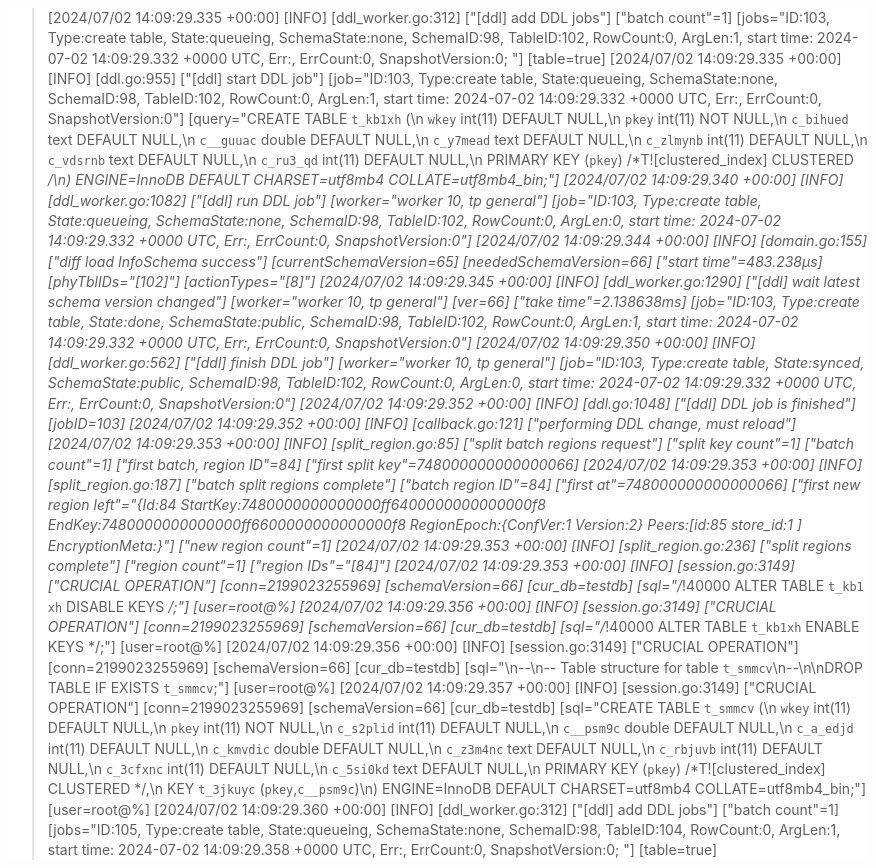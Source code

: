    > [2024/07/02 14:09:29.335 +00:00] [INFO] [ddl_worker.go:312] ["[ddl] add DDL jobs"] ["batch count"=1] [jobs="ID:103, Type:create table, State:queueing, SchemaState:none, SchemaID:98, TableID:102, RowCount:0, ArgLen:1, start time: 2024-07-02 14:09:29.332 +0000 UTC, Err:<nil>, ErrCount:0, SnapshotVersion:0; "] [table=true]
   > [2024/07/02 14:09:29.335 +00:00] [INFO] [ddl.go:955] ["[ddl] start DDL job"] [job="ID:103, Type:create table, State:queueing, SchemaState:none, SchemaID:98, TableID:102, RowCount:0, ArgLen:1, start time: 2024-07-02 14:09:29.332 +0000 UTC, Err:<nil>, ErrCount:0, SnapshotVersion:0"] [query="CREATE TABLE `t_kb1xh` (\n  `wkey` int(11) DEFAULT NULL,\n  `pkey` int(11) NOT NULL,\n  `c_bihued` text DEFAULT NULL,\n  `c__guuac` double DEFAULT NULL,\n  `c_y7mead` text DEFAULT NULL,\n  `c_zlmynb` int(11) DEFAULT NULL,\n  `c_vdsrnb` text DEFAULT NULL,\n  `c_ru3_qd` int(11) DEFAULT NULL,\n  PRIMARY KEY (`pkey`) /*T![clustered_index] CLUSTERED */\n) ENGINE=InnoDB DEFAULT CHARSET=utf8mb4 COLLATE=utf8mb4_bin;"]
   > [2024/07/02 14:09:29.340 +00:00] [INFO] [ddl_worker.go:1082] ["[ddl] run DDL job"] [worker="worker 10, tp general"] [job="ID:103, Type:create table, State:queueing, SchemaState:none, SchemaID:98, TableID:102, RowCount:0, ArgLen:0, start time: 2024-07-02 14:09:29.332 +0000 UTC, Err:<nil>, ErrCount:0, SnapshotVersion:0"]
   > [2024/07/02 14:09:29.344 +00:00] [INFO] [domain.go:155] ["diff load InfoSchema success"] [currentSchemaVersion=65] [neededSchemaVersion=66] ["start time"=483.238µs] [phyTblIDs="[102]"] [actionTypes="[8]"]
   > [2024/07/02 14:09:29.345 +00:00] [INFO] [ddl_worker.go:1290] ["[ddl] wait latest schema version changed"] [worker="worker 10, tp general"] [ver=66] ["take time"=2.138638ms] [job="ID:103, Type:create table, State:done, SchemaState:public, SchemaID:98, TableID:102, RowCount:0, ArgLen:1, start time: 2024-07-02 14:09:29.332 +0000 UTC, Err:<nil>, ErrCount:0, SnapshotVersion:0"]
   > [2024/07/02 14:09:29.350 +00:00] [INFO] [ddl_worker.go:562] ["[ddl] finish DDL job"] [worker="worker 10, tp general"] [job="ID:103, Type:create table, State:synced, SchemaState:public, SchemaID:98, TableID:102, RowCount:0, ArgLen:0, start time: 2024-07-02 14:09:29.332 +0000 UTC, Err:<nil>, ErrCount:0, SnapshotVersion:0"]
   > [2024/07/02 14:09:29.352 +00:00] [INFO] [ddl.go:1048] ["[ddl] DDL job is finished"] [jobID=103]
   > [2024/07/02 14:09:29.352 +00:00] [INFO] [callback.go:121] ["performing DDL change, must reload"]
   > [2024/07/02 14:09:29.353 +00:00] [INFO] [split_region.go:85] ["split batch regions request"] ["split key count"=1] ["batch count"=1] ["first batch, region ID"=84] ["first split key"=748000000000000066]
   > [2024/07/02 14:09:29.353 +00:00] [INFO] [split_region.go:187] ["batch split regions complete"] ["batch region ID"=84] ["first at"=748000000000000066] ["first new region left"="{Id:84 StartKey:7480000000000000ff6400000000000000f8 EndKey:7480000000000000ff6600000000000000f8 RegionEpoch:{ConfVer:1 Version:2} Peers:[id:85 store_id:1 ] EncryptionMeta:<nil>}"] ["new region count"=1]
   > [2024/07/02 14:09:29.353 +00:00] [INFO] [split_region.go:236] ["split regions complete"] ["region count"=1] ["region IDs"="[84]"]
   > [2024/07/02 14:09:29.353 +00:00] [INFO] [session.go:3149] ["CRUCIAL OPERATION"] [conn=2199023255969] [schemaVersion=66] [cur_db=testdb] [sql="/*!40000 ALTER TABLE `t_kb1xh` DISABLE KEYS */;"] [user=root@%]
   > [2024/07/02 14:09:29.356 +00:00] [INFO] [session.go:3149] ["CRUCIAL OPERATION"] [conn=2199023255969] [schemaVersion=66] [cur_db=testdb] [sql="/*!40000 ALTER TABLE `t_kb1xh` ENABLE KEYS */;"] [user=root@%]
   > [2024/07/02 14:09:29.356 +00:00] [INFO] [session.go:3149] ["CRUCIAL OPERATION"] [conn=2199023255969] [schemaVersion=66] [cur_db=testdb] [sql="\n--\n-- Table structure for table `t_smmcv`\n--\n\nDROP TABLE IF EXISTS `t_smmcv`;"] [user=root@%]
   > [2024/07/02 14:09:29.357 +00:00] [INFO] [session.go:3149] ["CRUCIAL OPERATION"] [conn=2199023255969] [schemaVersion=66] [cur_db=testdb] [sql="CREATE TABLE `t_smmcv` (\n  `wkey` int(11) DEFAULT NULL,\n  `pkey` int(11) NOT NULL,\n  `c_s2plid` int(11) DEFAULT NULL,\n  `c__psm9c` double DEFAULT NULL,\n  `c_a_edjd` int(11) DEFAULT NULL,\n  `c_kmvdic` double DEFAULT NULL,\n  `c_z3m4nc` text DEFAULT NULL,\n  `c_rbjuvb` int(11) DEFAULT NULL,\n  `c_3cfxnc` int(11) DEFAULT NULL,\n  `c_5si0kd` text DEFAULT NULL,\n  PRIMARY KEY (`pkey`) /*T![clustered_index] CLUSTERED */,\n  KEY `t_3jkuyc` (`pkey`,`c__psm9c`)\n) ENGINE=InnoDB DEFAULT CHARSET=utf8mb4 COLLATE=utf8mb4_bin;"] [user=root@%]
   > [2024/07/02 14:09:29.360 +00:00] [INFO] [ddl_worker.go:312] ["[ddl] add DDL jobs"] ["batch count"=1] [jobs="ID:105, Type:create table, State:queueing, SchemaState:none, SchemaID:98, TableID:104, RowCount:0, ArgLen:1, start time: 2024-07-02 14:09:29.358 +0000 UTC, Err:<nil>, ErrCount:0, SnapshotVersion:0; "] [table=true]